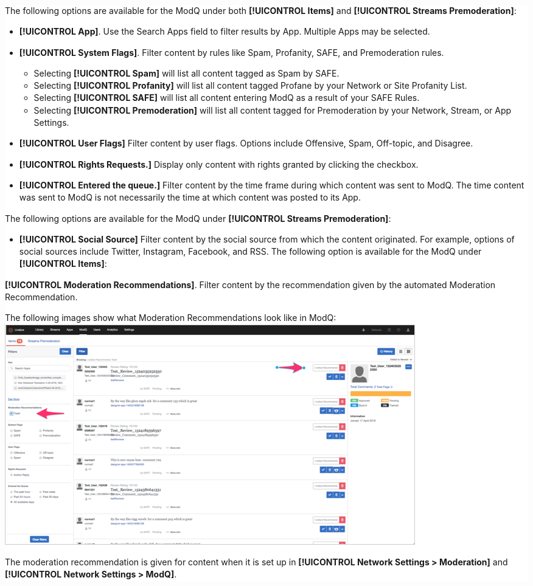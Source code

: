 The following options are available for the ModQ under both **[!UICONTROL  Items]** and **[!UICONTROL  Streams Premoderation]**:

* **[!UICONTROL  App]**. Use the Search Apps field to filter results by App. Multiple Apps may be selected.
* **[!UICONTROL  System Flags]**. Filter content by rules like Spam, Profanity, SAFE, and Premoderation rules. 

    * Selecting **[!UICONTROL  Spam]** will list all content tagged as Spam by SAFE.
    * Selecting **[!UICONTROL  Profanity]** will list all content tagged Profane by your Network or Site Profanity List.
    * Selecting **[!UICONTROL  SAFE]** will list all content entering ModQ as a result of your SAFE Rules.
    * Selecting **[!UICONTROL  Premoderation]** will list all content tagged for Premoderation by your Network, Stream, or App Settings.

* **[!UICONTROL  User Flags]** Filter content by user flags. Options include Offensive, Spam, Off-topic, and Disagree.
* **[!UICONTROL  Rights Requests.]** Display only content with rights granted by clicking the checkbox.
* **[!UICONTROL  Entered the queue.]** Filter content by the time frame during which content was sent to ModQ. The time content was sent to ModQ is not necessarily the time at which content was posted to its App.

The following options are available for the ModQ under **[!UICONTROL  Streams Premoderation]**:

* **[!UICONTROL  Social Source]** Filter content by the social source from which the content originated. For example, options of social sources include Twitter, Instagram, Facebook, and RSS.
The following option is available for the ModQ under **[!UICONTROL  Items]**:

**[!UICONTROL  Moderation Recommendations]**. Filter content by the recommendation given by the automated Moderation Recommendation. 

The following images show what Moderation Recommendations look like in ModQ:  ![](assets/mod_reco1.png)

The moderation recommendation is given for content when it is set up in **[!UICONTROL  Network Settings > Moderation]** and **[!UICONTROL  Network Settings > ModQ]**.
